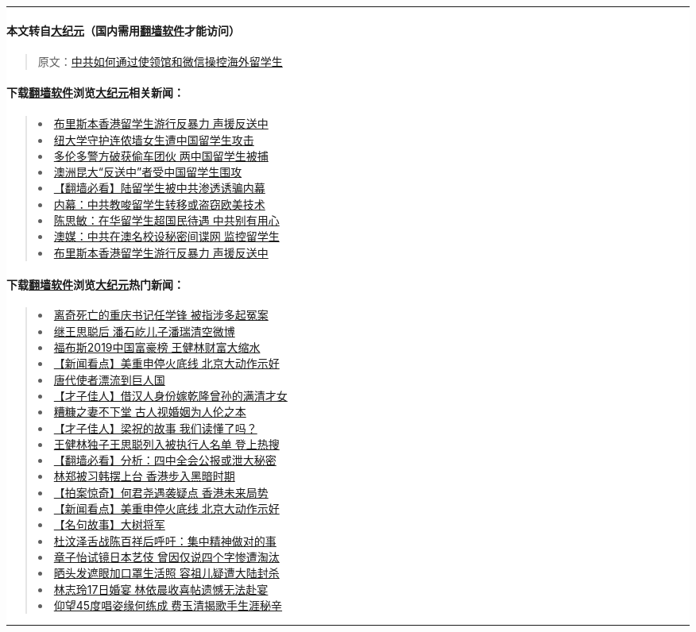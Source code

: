 <hr>

#### 本文转自<a href="http://www.epochtimes.com">大纪元</a>（国内需用<a href="https://git.io/JesJV">翻墙软件</a>才能访问）
> 原文：<a href="http://www.epochtimes.com/gb/19/8/6/n11433499.htm">中共如何通过使领馆和微信操控海外留学生</a>


#### 下载<a href="https://git.io/JesJV">翻墙软件</a>浏览<a href="http://www.epochtimes.com">大纪元</a>相关新闻：
> <li><a href="http://www.epochtimes.com/gb/19/8/1/n11422988.htm">布里斯本香港留学生游行反暴力 声援反送中</a></li>
> <li><a href="http://www.epochtimes.com/gb/19/7/29/n11417010.htm">纽大学守护连侬墙女生遭中国留学生攻击</a></li>
> <li><a href="http://www.epochtimes.com/gb/19/7/24/n11407386.htm">多伦多警方破获偷车团伙 两中国留学生被捕</a></li>
> <li><a href="http://www.epochtimes.com/gb/19/7/25/n11407428.htm">澳洲昆大“反送中”者受中国留学生围攻</a></li>
> <li><a href="http://www.epochtimes.com/gb/19/7/22/n11400960.htm">【翻墙必看】陆留学生被中共渗透诱骗内幕</a></li>
> <li><a href="http://www.epochtimes.com/gb/19/7/21/n11400375.htm">内幕：中共教唆留学生转移或盗窃欧美技术</a></li>
> <li><a href="http://www.epochtimes.com/gb/19/7/14/n11383586.htm">陈思敏：在华留学生超国民待遇 中共别有用心</a></li>
> <li><a href="http://www.epochtimes.com/gb/14/4/21/n4136699.htm">澳媒：中共在澳名校设秘密间谍网 监控留学生</a></li>
> <li><a href="https://github.com/mprjd2205/djy/blob/master/gb/19/8/1/n11422988.md">布里斯本香港留学生游行反暴力 声援反送中</a></li>

#### 下载<a href="https://git.io/JesJV">翻墙软件</a>浏览<a href="http://www.epochtimes.com">大纪元</a>热门新闻：
> <li><a href="http://www.epochtimes.com/gb/19/11/7/n11638837.htm">离奇死亡的重庆书记任学锋 被指涉多起冤案</a></li>
> <li><a href="http://www.epochtimes.com/gb/19/11/7/n11639300.htm">继王思聪后 潘石屹儿子潘瑞清空微博</a></li>
> <li><a href="http://www.epochtimes.com/gb/19/11/7/n11638748.htm">福布斯2019中国富豪榜 王健林财富大缩水</a></li>
> <li><a href="http://www.epochtimes.com/gb/19/11/7/n11639897.htm">【新闻看点】美重申停火底线 北京大动作示好</a></li>
> <li><a href="http://www.epochtimes.com/gb/19/10/11/n11582046.htm">唐代使者漂流到巨人国</a></li>
> <li><a href="http://www.epochtimes.com/gb/19/10/31/n11625562.htm">【才子佳人】借汉人身份嫁乾隆曾孙的满清才女</a></li>
> <li><a href="http://www.epochtimes.com/gb/15/4/21/n4416242.htm">糟糠之妻不下堂 古人视婚姻为人伦之本</a></li>
> <li><a href="http://www.epochtimes.com/gb/19/10/25/n11612042.htm">【才子佳人】梁祝的故事 我们读懂了吗？</a></li>
> <li><a href="http://www.epochtimes.com/gb/19/11/6/n11636669.htm">王健林独子王思聪列入被执行人名单 登上热搜</a></li>
> <li><a href="http://www.epochtimes.com/gb/19/11/6/n11636278.htm">【翻墙必看】分析：四中全会公报或泄大秘密</a></li>
> <li><a href="http://www.epochtimes.com/gb/19/11/6/n11638219.htm">林郑被习韩摆上台 香港步入黑暗时期</a></li>
> <li><a href="http://www.epochtimes.com/gb/19/11/7/n11638539.htm">【拍案惊奇】何君尧遇袭疑点 香港未来局势</a></li>
> <li><a href="http://www.epochtimes.com/gb/19/11/7/n11639897.htm">【新闻看点】美重申停火底线 北京大动作示好</a></li>
> <li><a href="http://www.epochtimes.com/gb/18/4/16/n10309074.htm">【名句故事】大树将军</a></li>
> <li><a href="http://www.epochtimes.com/gb/19/11/6/n11638183.htm">杜汶泽舌战陈百祥后呼吁：集中精神做对的事</a></li>
> <li><a href="http://www.epochtimes.com/gb/19/11/5/n11635898.htm">章子怡试镜日本艺伎 曾因仅说四个字惨遭淘汰</a></li>
> <li><a href="http://www.epochtimes.com/gb/19/11/5/n11635562.htm">晒头发遮眼加口罩生活照 容祖儿疑遭大陆封杀</a></li>
> <li><a href="http://www.epochtimes.com/gb/19/11/7/n11639534.htm">林志玲17日婚宴 林依晨收喜帖遗憾无法赴宴</a></li>
> <li><a href="http://www.epochtimes.com/gb/19/11/5/n11635746.htm">仰望45度唱姿缘何练成 费玉清揭歌手生涯秘辛</a></li>
<hr>
